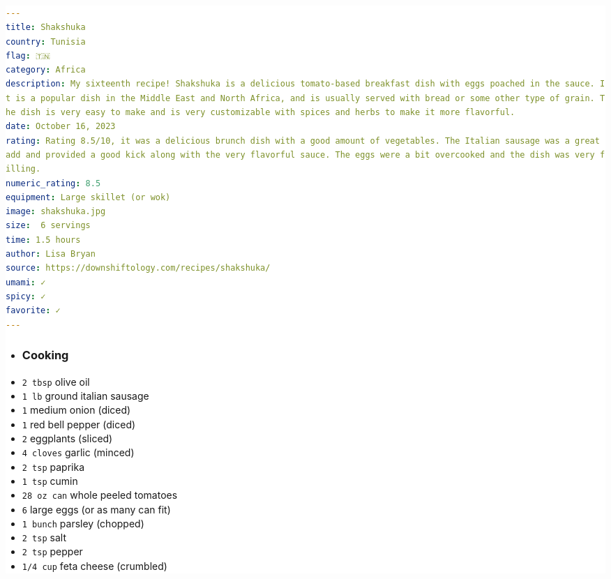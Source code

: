```yaml
---
title: Shakshuka
country: Tunisia
flag: 🇹🇳
category: Africa
description: My sixteenth recipe! Shakshuka is a delicious tomato-based breakfast dish with eggs poached in the sauce. It is a popular dish in the Middle East and North Africa, and is usually served with bread or some other type of grain. The dish is very easy to make and is very customizable with spices and herbs to make it more flavorful. 
date: October 16, 2023
rating: Rating 8.5/10, it was a delicious brunch dish with a good amount of vegetables. The Italian sausage was a great add and provided a good kick along with the very flavorful sauce. The eggs were a bit overcooked and the dish was very filling. 
numeric_rating: 8.5
equipment: Large skillet (or wok)
image: shakshuka.jpg
size:  6 servings
time: 1.5 hours
author: Lisa Bryan
source: https://downshiftology.com/recipes/shakshuka/
umami: ✓
spicy: ✓
favorite: ✓
---
```


- ### Cooking
- `2 tbsp` olive oil
- `1 lb` ground italian sausage
- `1` medium onion (diced)
- `1` red bell pepper (diced)
- `2` eggplants (sliced)
- `4 cloves` garlic (minced)
- `2 tsp` paprika
- `1 tsp` cumin
- `28 oz can` whole peeled tomatoes
- `6` large eggs (or as many can fit)
- `1 bunch` parsley (chopped)
- `2 tsp` salt
- `2 tsp` pepper
- `1/4 cup` feta cheese (crumbled)

